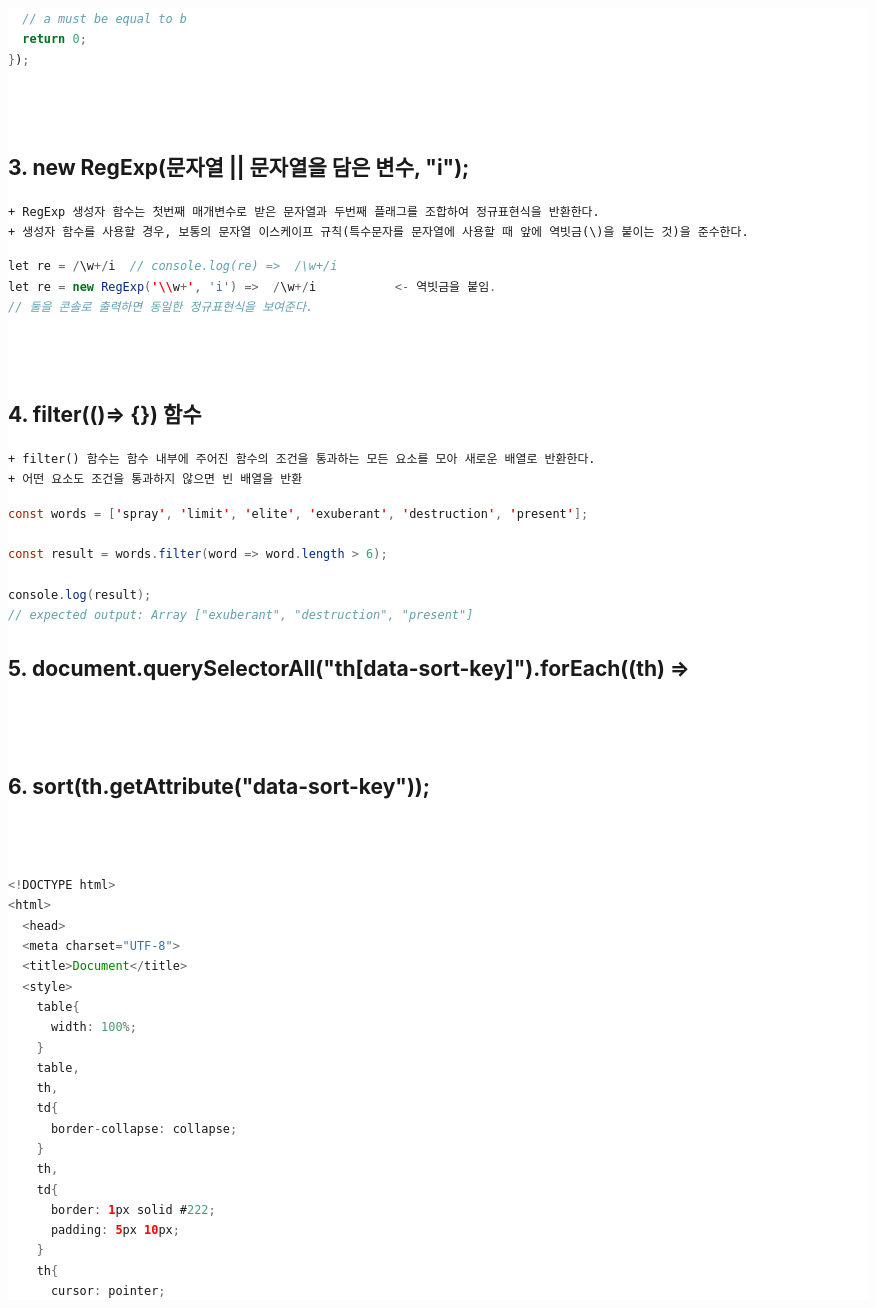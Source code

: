~~~Java Script
  // a must be equal to b
  return 0;
});
~~~     
<br/>
<br/>    

##  3. new RegExp(문자열 || 문자열을 담은 변수, "i");
    + RegExp 생성자 함수는 첫번째 매개변수로 받은 문자열과 두번째 플래그를 조합하여 정규표현식을 반환한다.
    + 생성자 함수를 사용할 경우, 보통의 문자열 이스케이프 규칙(특수문자를 문자열에 사용할 때 앞에 역빗금(\)을 붙이는 것)을 준수한다.
    
~~~Java Script
let re = /\w+/i  // console.log(re) =>  /\w+/i
let re = new RegExp('\\w+', 'i') =>  /\w+/i           <- 역빗금을 붙임.
// 둘을 콘솔로 출력하면 동일한 정규표현식을 보여준다.
~~~ 
<br/>
<br/>

##  4. filter(()=> {}) 함수
    + filter() 함수는 함수 내부에 주어진 함수의 조건을 통과하는 모든 요소를 모아 새로운 배열로 반환한다.
    + 어떤 요소도 조건을 통과하지 않으면 빈 배열을 반환
  
~~~Java Script
const words = ['spray', 'limit', 'elite', 'exuberant', 'destruction', 'present'];

const result = words.filter(word => word.length > 6);

console.log(result);
// expected output: Array ["exuberant", "destruction", "present"]
~~~
  
##  5. document.querySelectorAll("th[data-sort-key]").forEach((th) =>
 <br/> 
 <br/>
 
##  6. sort(th.getAttribute("data-sort-key"));
 <br/>
 <br/>

~~~Java Script
<!DOCTYPE html>
<html>
  <head>
  <meta charset="UTF-8">
  <title>Document</title>
  <style>
    table{
      width: 100%;
    }  
    table,
    th,
    td{
      border-collapse: collapse;
    }
    th,
    td{
      border: 1px solid #222;
      padding: 5px 10px;
    }
    th{
      cursor: pointer;
~~~